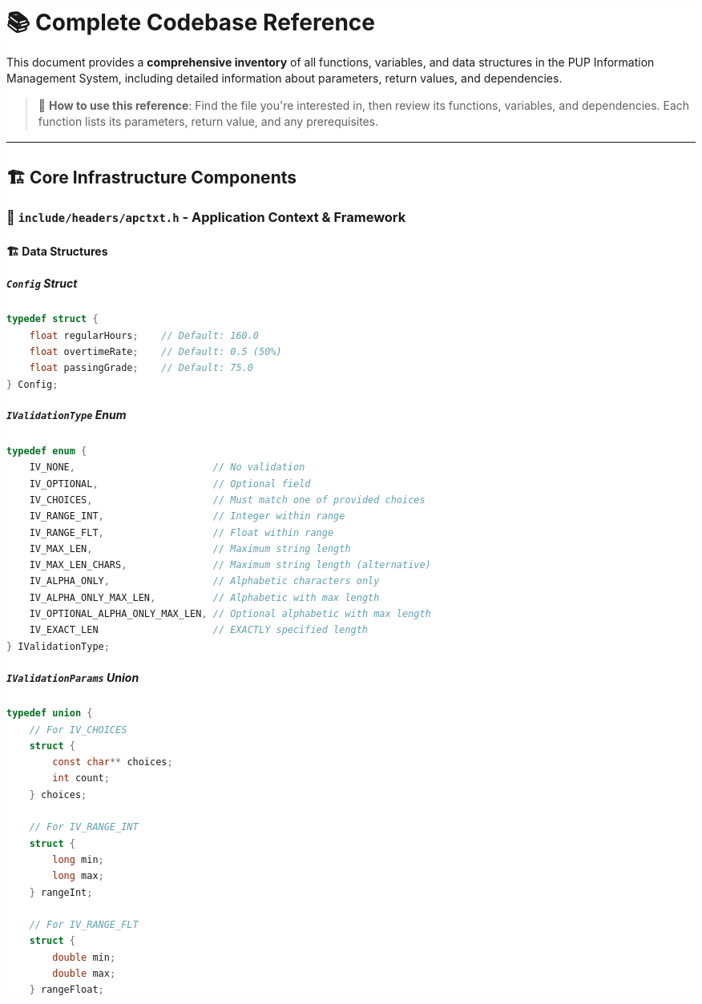 # 📚 Complete Codebase Reference

This document provides a **comprehensive inventory** of all functions, variables, and data structures in the PUP Information Management System, including detailed information about parameters, return values, and dependencies.

> 📌 **How to use this reference**: Find the file you're interested in, then review its functions, variables, and dependencies. Each function lists its parameters, return value, and any prerequisites.

---

## 🏗️ Core Infrastructure Components

### 📁 `include/headers/apctxt.h` - Application Context & Framework

#### 🏗️ **Data Structures**

##### `Config` Struct
```c
typedef struct {
    float regularHours;    // Default: 160.0
    float overtimeRate;    // Default: 0.5 (50%)
    float passingGrade;    // Default: 75.0
} Config;
```

##### `IValidationType` Enum
```c
typedef enum {
    IV_NONE,                        // No validation
    IV_OPTIONAL,                    // Optional field
    IV_CHOICES,                     // Must match one of provided choices
    IV_RANGE_INT,                   // Integer within range
    IV_RANGE_FLT,                   // Float within range
    IV_MAX_LEN,                     // Maximum string length
    IV_MAX_LEN_CHARS,               // Maximum string length (alternative)
    IV_ALPHA_ONLY,                  // Alphabetic characters only
    IV_ALPHA_ONLY_MAX_LEN,          // Alphabetic with max length
    IV_OPTIONAL_ALPHA_ONLY_MAX_LEN, // Optional alphabetic with max length
    IV_EXACT_LEN                    // EXACTLY specified length
} IValidationType;
```

##### `IValidationParams` Union
```c
typedef union {
    // For IV_CHOICES
    struct {
        const char** choices;
        int count;
    } choices;
    
    // For IV_RANGE_INT
    struct {
        long min;
        long max;
    } rangeInt;
    
    // For IV_RANGE_FLT
    struct {
        double min;
        double max;
    } rangeFloat;
```